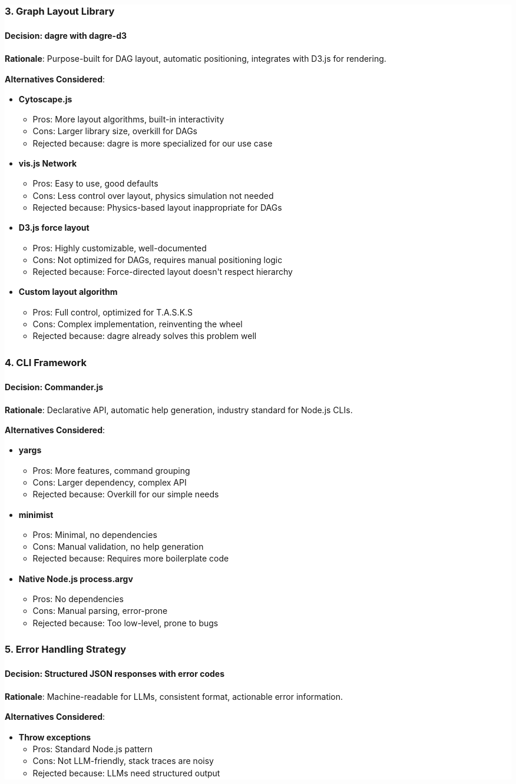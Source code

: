 ### 3. Graph Layout Library

#### Decision: dagre with dagre-d3
**Rationale**: Purpose-built for DAG layout, automatic positioning, integrates with D3.js for rendering.

**Alternatives Considered**:
- **Cytoscape.js**
  - Pros: More layout algorithms, built-in interactivity
  - Cons: Larger library size, overkill for DAGs
  - Rejected because: dagre is more specialized for our use case

- **vis.js Network**
  - Pros: Easy to use, good defaults
  - Cons: Less control over layout, physics simulation not needed
  - Rejected because: Physics-based layout inappropriate for DAGs

- **D3.js force layout**
  - Pros: Highly customizable, well-documented
  - Cons: Not optimized for DAGs, requires manual positioning logic
  - Rejected because: Force-directed layout doesn't respect hierarchy

- **Custom layout algorithm**
  - Pros: Full control, optimized for T.A.S.K.S
  - Cons: Complex implementation, reinventing the wheel
  - Rejected because: dagre already solves this problem well

### 4. CLI Framework

#### Decision: Commander.js
**Rationale**: Declarative API, automatic help generation, industry standard for Node.js CLIs.

**Alternatives Considered**:
- **yargs**
  - Pros: More features, command grouping
  - Cons: Larger dependency, complex API
  - Rejected because: Overkill for our simple needs

- **minimist**
  - Pros: Minimal, no dependencies
  - Cons: Manual validation, no help generation
  - Rejected because: Requires more boilerplate code

- **Native Node.js process.argv**
  - Pros: No dependencies
  - Cons: Manual parsing, error-prone
  - Rejected because: Too low-level, prone to bugs

### 5. Error Handling Strategy

#### Decision: Structured JSON responses with error codes
**Rationale**: Machine-readable for LLMs, consistent format, actionable error information.

**Alternatives Considered**:
- **Throw exceptions**
  - Pros: Standard Node.js pattern
  - Cons: Not LLM-friendly, stack traces are noisy
  - Rejected because: LLMs need structured output
